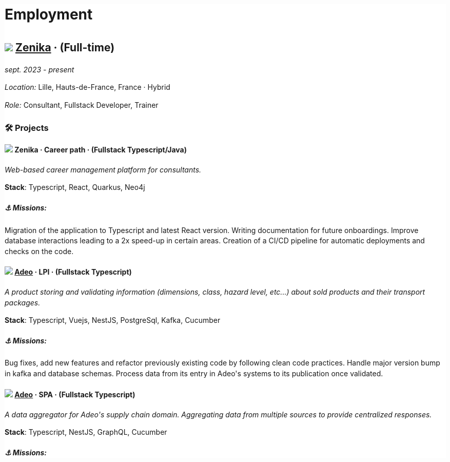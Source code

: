 # Employment

## <img src="https://zenika.com/static/images/favicon-32x32.png" /> [Zenika](https://zenika.com) · (Full-time)

_sept. 2023 - present_

_Location:_ Lille, Hauts-de-France, France · Hybrid

_Role:_ Consultant, Fullstack Developer, Trainer

### 🛠️ Projects

#### <img src="https://zenika.com/static/images/favicon-16x16.png" /> Zenika · Career path · (Fullstack Typescript/Java)

_Web-based career management platform for consultants._

**Stack**: Typescript, React, Quarkus, Neo4j

##### _⚓ Missions:_

Migration of the application to Typescript and latest React version.
Writing documentation for future onboardings.
Improve database interactions leading to a 2x speed-up in certain areas.
Creation of a CI/CD pipeline for automatic deployments and checks on the code.

#### <img src="https://www.adeo.com/wp-content/themes/adeoptim/inc/favicons/favicon-16x16.png" /> [Adeo](https://www.adeo.com/) · LPI · (Fullstack Typescript)

_A product storing and validating information (dimensions, class, hazard level, etc...) about sold products and their transport packages._

**Stack**: Typescript, Vuejs, NestJS, PostgreSql, Kafka, Cucumber

##### _⚓ Missions:_

Bug fixes, add new features and refactor previously existing code by following clean code practices.
Handle major version bump in kafka and database schemas.
Process data from its entry in Adeo's systems to its publication once validated.

#### <img src="https://www.adeo.com/wp-content/themes/adeoptim/inc/favicons/favicon-16x16.png" /> [Adeo](https://www.adeo.com/) · SPA · (Fullstack Typescript)

_A data aggregator for Adeo's supply chain domain. Aggregating data from multiple sources to provide centralized responses._

**Stack**: Typescript, NestJS, GraphQL, Cucumber

##### _⚓ Missions:_
